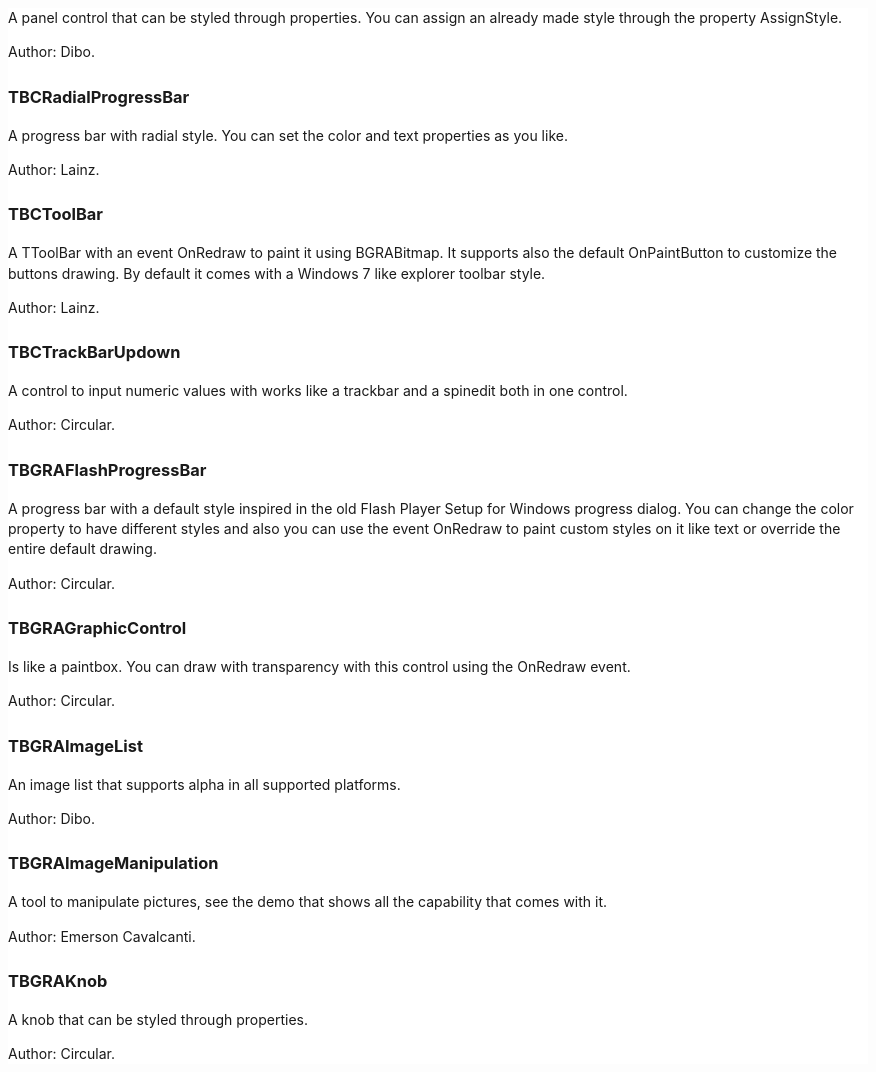 A panel control that can be styled through properties. You can assign an already made style through the property AssignStyle.

Author: Dibo.

### TBCRadialProgressBar

A progress bar with radial style. You can set the color and text properties as you like.

Author: Lainz.

### TBCToolBar

A TToolBar with an event OnRedraw to paint it using BGRABitmap. It supports also the default OnPaintButton to customize the buttons drawing. By default it comes with a Windows 7 like explorer toolbar style.

Author: Lainz.

### TBCTrackBarUpdown

A control to input numeric values with works like a trackbar and a spinedit both in one control.

Author: Circular.

### TBGRAFlashProgressBar

A progress bar with a default style inspired in the old Flash Player Setup for Windows progress dialog. You can change the color property to have different styles and also you can use the event OnRedraw to paint custom styles on it like text or override the entire default drawing.

Author: Circular.

### TBGRAGraphicControl

Is like a paintbox. You can draw with transparency with this control using the OnRedraw event.

Author: Circular.

### TBGRAImageList

An image list that supports alpha in all supported platforms.

Author: Dibo.

### TBGRAImageManipulation

A tool to manipulate pictures, see the demo that shows all the capability that comes with it.

Author: Emerson Cavalcanti.

### TBGRAKnob

A knob that can be styled through properties.

Author: Circular.
